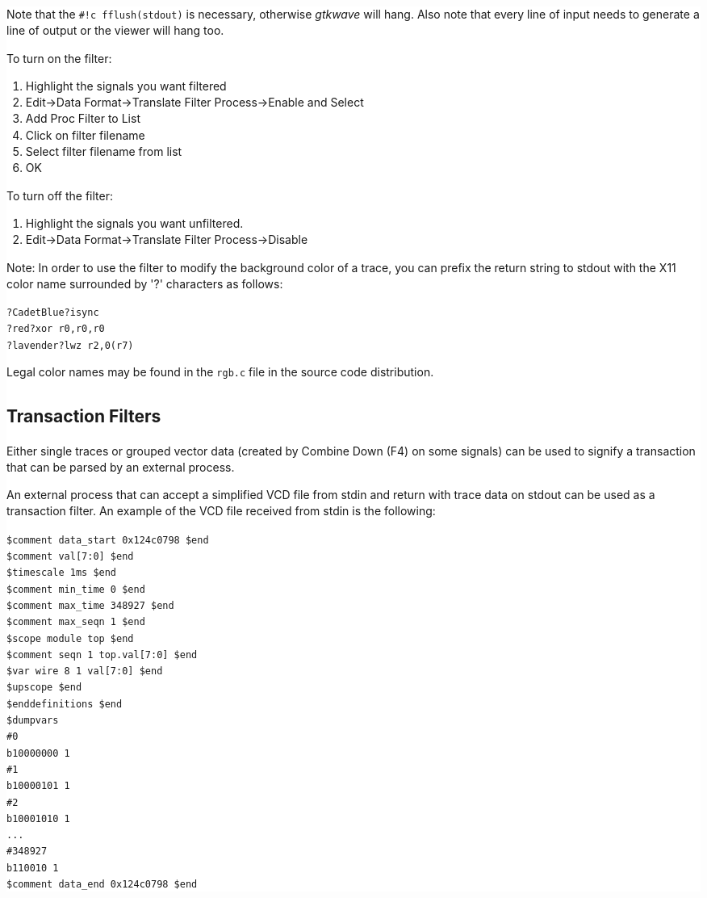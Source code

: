 Note that the `#!c fflush(stdout)` is necessary, otherwise *gtkwave* will
hang. Also note that every line of input needs to generate a line of
output or the viewer will hang too.

To turn on the filter:

1. Highlight the signals you want filtered
1. Edit->Data Format->Translate Filter Process->Enable and Select
1. Add Proc Filter to List
1. Click on filter filename
1. Select filter filename from list
1. OK

To turn off the filter:

1. Highlight the signals you want unfiltered.
1. Edit->Data Format->Translate Filter Process->Disable

Note: In order to use the filter to modify the background color of a
trace, you can prefix the return string to stdout with the X11 color
name surrounded by '?' characters as follows:

```text
?CadetBlue?isync
?red?xor r0,r0,r0
?lavender?lwz r2,0(r7)
```

Legal color names may be found in the `rgb.c` file in the source code
distribution.

## Transaction Filters

Either single traces or grouped vector data (created by Combine Down
(F4) on some signals) can be used to signify a transaction that can be
parsed by an external process.

An external process that can accept a simplified VCD file from stdin and
return with trace data on stdout can be used as a transaction filter. An
example of the VCD file received from stdin is the following:

```text
$comment data_start 0x124c0798 $end
$comment val[7:0] $end
$timescale 1ms $end
$comment min_time 0 $end
$comment max_time 348927 $end
$comment max_seqn 1 $end
$scope module top $end
$comment seqn 1 top.val[7:0] $end
$var wire 8 1 val[7:0] $end
$upscope $end
$enddefinitions $end
$dumpvars
#0
b10000000 1
#1
b10000101 1
#2
b10001010 1
...
#348927
b110010 1
$comment data_end 0x124c0798 $end
```
